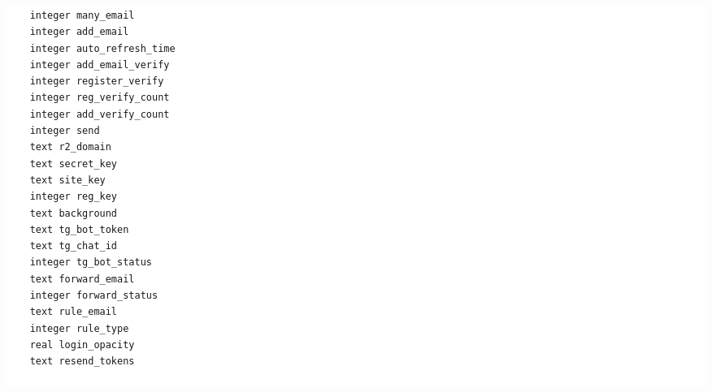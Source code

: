 ```mermaid
    integer many_email
    integer add_email
    integer auto_refresh_time
    integer add_email_verify
    integer register_verify
    integer reg_verify_count
    integer add_verify_count
    integer send
    text r2_domain
    text secret_key
    text site_key
    integer reg_key
    text background
    text tg_bot_token
    text tg_chat_id
    integer tg_bot_status
    text forward_email
    integer forward_status
    text rule_email
    integer rule_type
    real login_opacity
    text resend_tokens
   